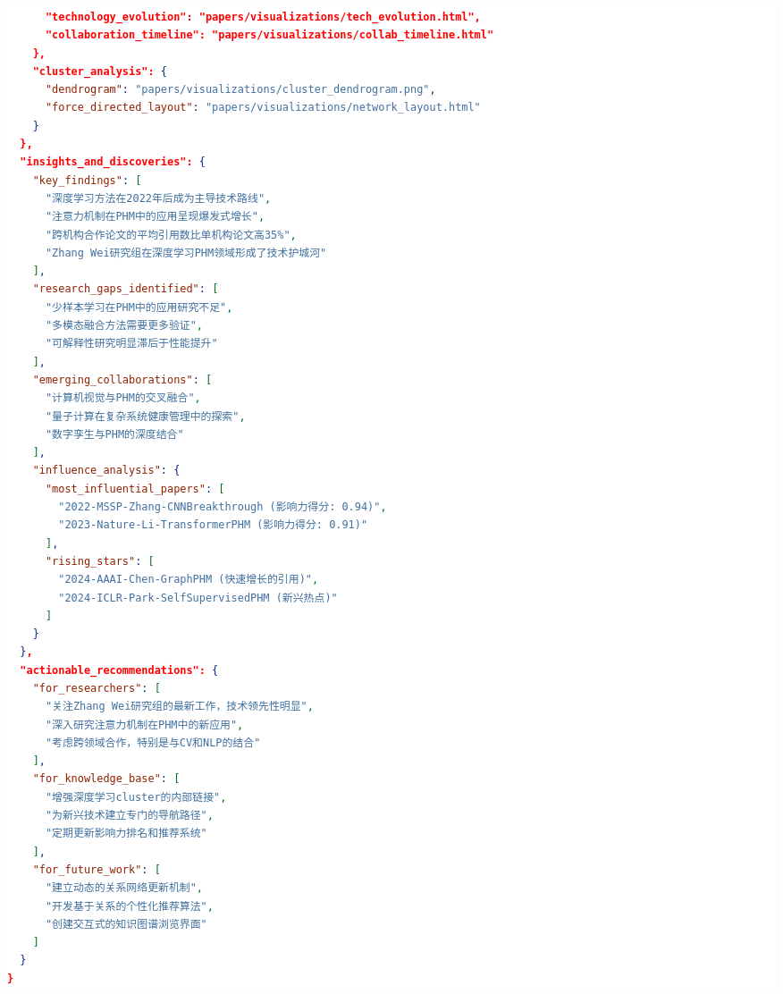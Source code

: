 ```json
      "technology_evolution": "papers/visualizations/tech_evolution.html",
      "collaboration_timeline": "papers/visualizations/collab_timeline.html"
    },
    "cluster_analysis": {
      "dendrogram": "papers/visualizations/cluster_dendrogram.png",
      "force_directed_layout": "papers/visualizations/network_layout.html"
    }
  },
  "insights_and_discoveries": {
    "key_findings": [
      "深度学习方法在2022年后成为主导技术路线",
      "注意力机制在PHM中的应用呈现爆发式增长",
      "跨机构合作论文的平均引用数比单机构论文高35%",
      "Zhang Wei研究组在深度学习PHM领域形成了技术护城河"
    ],
    "research_gaps_identified": [
      "少样本学习在PHM中的应用研究不足",
      "多模态融合方法需要更多验证",
      "可解释性研究明显滞后于性能提升"
    ],
    "emerging_collaborations": [
      "计算机视觉与PHM的交叉融合",
      "量子计算在复杂系统健康管理中的探索",
      "数字孪生与PHM的深度结合"
    ],
    "influence_analysis": {
      "most_influential_papers": [
        "2022-MSSP-Zhang-CNNBreakthrough (影响力得分: 0.94)",
        "2023-Nature-Li-TransformerPHM (影响力得分: 0.91)"
      ],
      "rising_stars": [
        "2024-AAAI-Chen-GraphPHM (快速增长的引用)",
        "2024-ICLR-Park-SelfSupervisedPHM (新兴热点)"
      ]
    }
  },
  "actionable_recommendations": {
    "for_researchers": [
      "关注Zhang Wei研究组的最新工作，技术领先性明显",
      "深入研究注意力机制在PHM中的新应用",
      "考虑跨领域合作，特别是与CV和NLP的结合"
    ],
    "for_knowledge_base": [
      "增强深度学习cluster的内部链接",
      "为新兴技术建立专门的导航路径",
      "定期更新影响力排名和推荐系统"
    ],
    "for_future_work": [
      "建立动态的关系网络更新机制",
      "开发基于关系的个性化推荐算法",
      "创建交互式的知识图谱浏览界面"
    ]
  }
}
```
